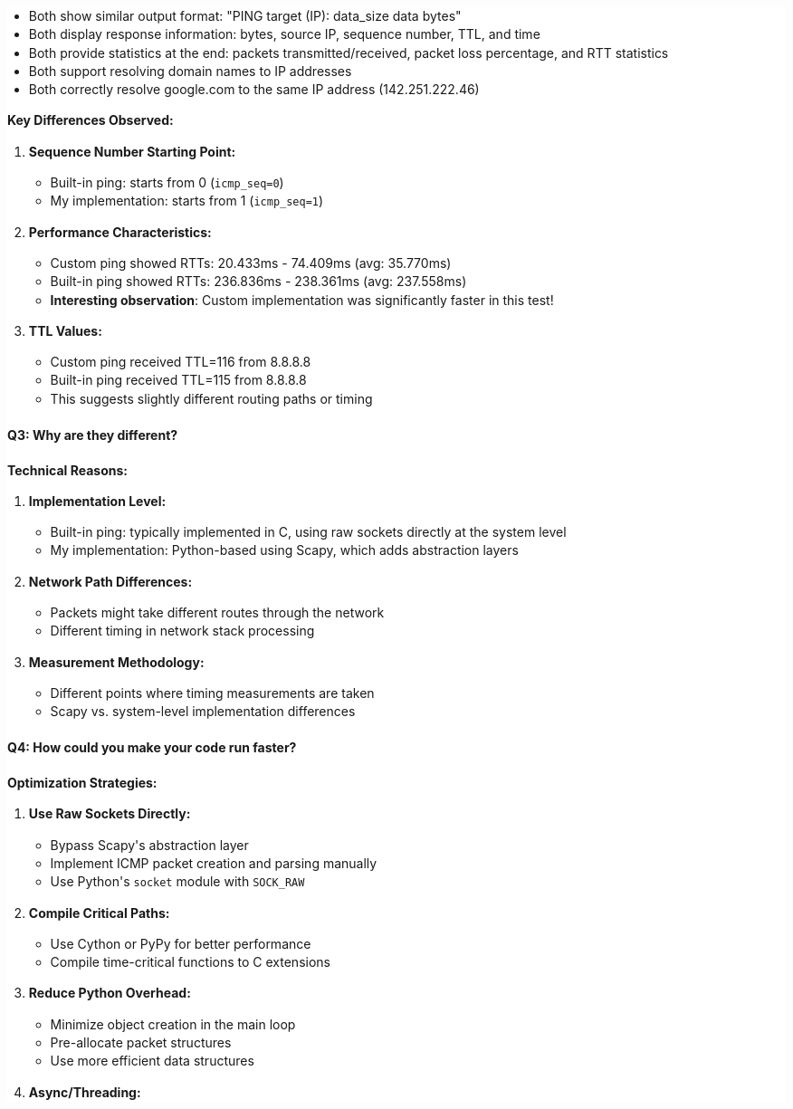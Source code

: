 - Both show similar output format: "PING target (IP): data_size data bytes"
- Both display response information: bytes, source IP, sequence number, TTL, and time
- Both provide statistics at the end: packets transmitted/received, packet loss percentage, and RTT statistics
- Both support resolving domain names to IP addresses
- Both correctly resolve google.com to the same IP address (142.251.222.46)

**Key Differences Observed:**

1. **Sequence Number Starting Point:**

   - Built-in ping: starts from 0 (`icmp_seq=0`)
   - My implementation: starts from 1 (`icmp_seq=1`)
2. **Performance Characteristics:**

   - Custom ping showed RTTs: 20.433ms - 74.409ms (avg: 35.770ms)
   - Built-in ping showed RTTs: 236.836ms - 238.361ms (avg: 237.558ms)
   - **Interesting observation**: Custom implementation was significantly faster in this test!
3. **TTL Values:**

   - Custom ping received TTL=116 from 8.8.8.8
   - Built-in ping received TTL=115 from 8.8.8.8
   - This suggests slightly different routing paths or timing

#### Q3: Why are they different?

**Technical Reasons:**

1. **Implementation Level:**

   - Built-in ping: typically implemented in C, using raw sockets directly at the system level
   - My implementation: Python-based using Scapy, which adds abstraction layers
2. **Network Path Differences:**

   - Packets might take different routes through the network
   - Different timing in network stack processing
3. **Measurement Methodology:**

   - Different points where timing measurements are taken
   - Scapy vs. system-level implementation differences

#### Q4: How could you make your code run faster?

**Optimization Strategies:**

1. **Use Raw Sockets Directly:**

   - Bypass Scapy's abstraction layer
   - Implement ICMP packet creation and parsing manually
   - Use Python's `socket` module with `SOCK_RAW`
2. **Compile Critical Paths:**

   - Use Cython or PyPy for better performance
   - Compile time-critical functions to C extensions
3. **Reduce Python Overhead:**

   - Minimize object creation in the main loop
   - Pre-allocate packet structures
   - Use more efficient data structures
4. **Async/Threading:**
